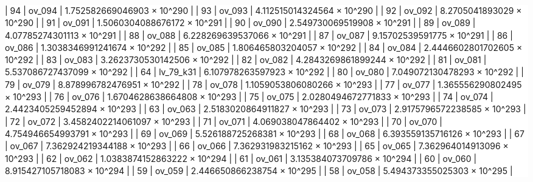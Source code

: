 | 94 | ov_094 | 1.752582669046903 × 10^290 |
| 93 | ov_093 | 4.112515014324564 × 10^290 |
| 92 | ov_092 | 8.2705041893029 × 10^290 |
| 91 | ov_091 | 1.5060304088676172 × 10^291 |
| 90 | ov_090 | 2.549730069519908 × 10^291 |
| 89 | ov_089 | 4.07785274301113 × 10^291 |
| 88 | ov_088 | 6.228269639537066 × 10^291 |
| 87 | ov_087 | 9.15702539591775 × 10^291 |
| 86 | ov_086 | 1.3038346991241674 × 10^292 |
| 85 | ov_085 | 1.806465803204057 × 10^292 |
| 84 | ov_084 | 2.4446602801702605 × 10^292 |
| 83 | ov_083 | 3.2623730530142506 × 10^292 |
| 82 | ov_082 | 4.2843269861899244 × 10^292 |
| 81 | ov_081 | 5.537086727437099 × 10^292 |
| 64 | lv_79_k31 | 6.107978263597923 × 10^292 |
| 80 | ov_080 | 7.049072130478293 × 10^292 |
| 79 | ov_079 | 8.878996782476951 × 10^292 |
| 78 | ov_078 | 1.1059053806080266 × 10^293 |
| 77 | ov_077 | 1.365556290802495 × 10^293 |
| 76 | ov_076 | 1.6704628638664808 × 10^293 |
| 75 | ov_075 | 2.0280494672771833 × 10^293 |
| 74 | ov_074 | 2.4423405259452894 × 10^293 |
| 63 | ov_063 | 2.5183020864911827 × 10^293 |
| 73 | ov_073 | 2.9175796572238585 × 10^293 |
| 72 | ov_072 | 3.4582402214061097 × 10^293 |
| 71 | ov_071 | 4.069038047864402 × 10^293 |
| 70 | ov_070 | 4.754946654993791 × 10^293 |
| 69 | ov_069 | 5.526188725268381 × 10^293 |
| 68 | ov_068 | 6.393559135716126 × 10^293 |
| 67 | ov_067 | 7.362924219344188 × 10^293 |
| 66 | ov_066 | 7.362931983215162 × 10^293 |
| 65 | ov_065 | 7.362964014913096 × 10^293 |
| 62 | ov_062 | 1.0383874152863222 × 10^294 |
| 61 | ov_061 | 3.135384073709786 × 10^294 |
| 60 | ov_060 | 8.915427105718083 × 10^294 |
| 59 | ov_059 | 2.446650866238754 × 10^295 |
| 58 | ov_058 | 5.494373355025303 × 10^295 |